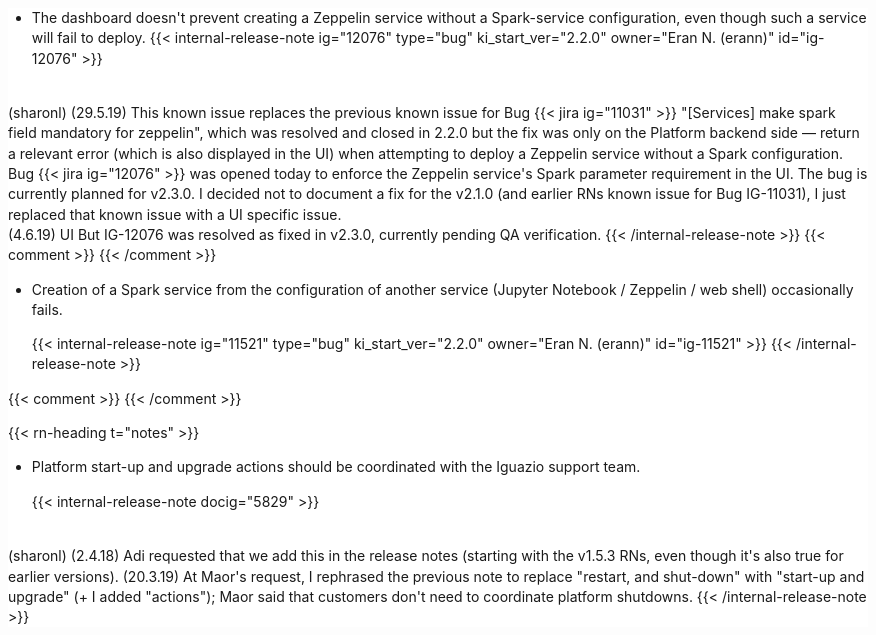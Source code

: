 - <a id="ki-ui-zeppelin-service-spark-req-not-enforced"></a>The dashboard doesn't prevent creating a Zeppelin service without a Spark-service configuration, even though such a service will fail to deploy.
    {{< internal-release-note ig="12076" type="bug" ki_start_ver="2.2.0" owner="Eran N. (erann)" id="ig-12076" >}}
<br/>
(sharonl) (29.5.19) This known issue replaces the previous known issue for Bug {{< jira ig="11031" >}} "[Services] make spark field mandatory for zeppelin", which was resolved and closed in 2.2.0 but the fix was only on the Platform backend side &mdash; return a relevant error (which is also displayed in the UI) when attempting to deploy a Zeppelin service without a Spark configuration.
Bug {{< jira ig="12076" >}} was opened today to enforce the Zeppelin service's Spark parameter requirement in the UI.
The bug is currently planned for v2.3.0.
I decided not to document a fix for the v2.1.0 (and earlier RNs known issue for Bug IG-11031), I just replaced that known issue with a UI specific issue.
<br/>
(4.6.19) UI But IG-12076 was resolved as fixed in v2.3.0, currently pending QA verification.
    {{< /internal-release-note >}}
{{< comment >}}
{{< /comment >}}

- <a id="ki-ui-spark-create-from-other-service-cfg"></a>Creation of a Spark service from the configuration of another service (Jupyter Notebook / Zeppelin / web shell) occasionally fails.

    {{< internal-release-note ig="11521" type="bug" ki_start_ver="2.2.0" owner="Eran N. (erann)" id="ig-11521" >}}
    {{< /internal-release-note >}}

{{< comment >}}
{{< /comment >}}



{{< rn-heading t="notes" >}}

- <a id="note-coordinated-platform-actions"></a>Platform start-up and upgrade actions should be coordinated with the Iguazio support team.

    {{< internal-release-note docig="5829" >}}
<br/>
(sharonl) (2.4.18) Adi requested that we add this in the release notes (starting with the v1.5.3 RNs, even though it's also true for earlier versions).
(20.3.19) At Maor's request, I rephrased the previous note to replace "restart, and shut-down" with "start-up and upgrade" (+ I added "actions"); Maor said that customers don't need to coordinate platform shutdowns. 
    {{< /internal-release-note >}}

